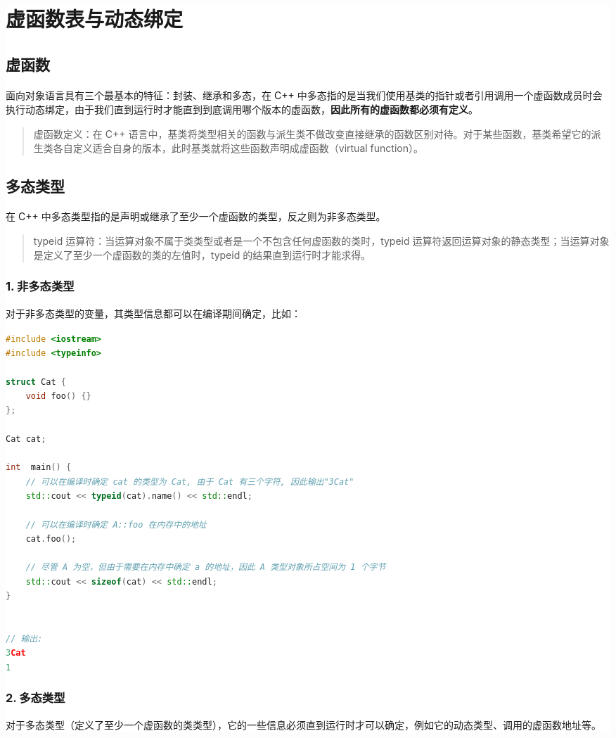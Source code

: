 # 虚函数表与动态绑定

## 虚函数

面向对象语言具有三个最基本的特征：封装、继承和多态，在 C++ 中多态指的是当我们使用基类的指针或者引用调用一个虚函数成员时会执行动态绑定，由于我们直到运行时才能直到到底调用哪个版本的虚函数，**因此所有的虚函数都必须有定义**。

> 虚函数定义：在 C++ 语言中，基类将类型相关的函数与派生类不做改变直接继承的函数区别对待。对于某些函数，基类希望它的派生类各自定义适合自身的版本，此时基类就将这些函数声明成虚函数（virtual function）。

## 多态类型

在 C++ 中多态类型指的是声明或继承了至少一个虚函数的类型，反之则为非多态类型。

> typeid 运算符：当运算对象不属于类类型或者是一个不包含任何虚函数的类时，typeid 运算符返回运算对象的静态类型；当运算对象是定义了至少一个虚函数的类的左值时，typeid 的结果直到运行时才能求得。

### 1. 非多态类型

对于非多态类型的变量，其类型信息都可以在编译期间确定，比如：

```c++
#include <iostream>
#include <typeinfo>

struct Cat {
    void foo() {}
};

Cat cat;

int  main() {
    // 可以在编译时确定 cat 的类型为 Cat, 由于 Cat 有三个字符, 因此输出"3Cat"
    std::cout << typeid(cat).name() << std::endl;

    // 可以在编译时确定 A::foo 在内存中的地址
    cat.foo();

    // 尽管 A 为空，但由于需要在内存中确定 a 的地址，因此 A 类型对象所占空间为 1 个字节
    std::cout << sizeof(cat) << std::endl;
}


// 输出:
3Cat
1
```

### 2. 多态类型

对于多态类型（定义了至少一个虚函数的类类型），它的一些信息必须直到运行时才可以确定，例如它的动态类型、调用的虚函数地址等。
